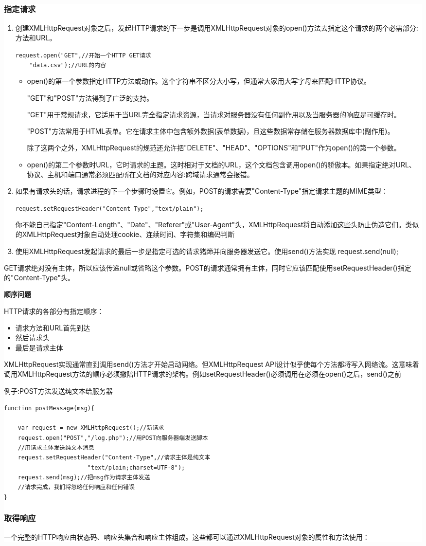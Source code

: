 ###		指定请求

1.	创建XMLHttpRequest对象之后，发起HTTP请求的下一步是调用XMLHttpRequest对象的open()方法去指定这个请求的两个必需部分:方法和URL。

		request.open("GET",//开始一个HTTP GET请求
			"data.csv");//URL的内容
	
	-	open()的第一个参数指定HTTP方法或动作。这个字符串不区分大小写，但通常大家用大写字母来匹配HTTP协议。
	
		"GET"和"POST"方法得到了广泛的支持。
		
		"GET"用于常规请求，它适用于当URL完全指定请求资源，当请求对服务器没有任何副作用以及当服务器的响应是可缓存时。
		
		"POST"方法常用于HTML表单。它在请求主体中包含额外数据(表单数据)，且这些数据常存储在服务器数据库中(副作用)。
		
		除了这两个之外，XMLHttpRequest的规范还允许把"DELETE"、"HEAD"、"OPTIONS"和"PUT"作为open()的第一个参数。
		
	-	open()的第二个参数时URL，它时请求的主题。这时相对于文档的URL，这个文档包含调用open()的骄傲本。如果指定绝对URL、协议、主机和端口通常必须匹配所在文档的对应内容:跨域请求通常会报错。

2.	如果有请求头的话，请求进程的下一个步骤时设置它。例如，POST的请求需要"Content-Type"指定请求主题的MIME类型：

		request.setRequestHeader("Content-Type","text/plain");

	你不能自己指定"Content-Length"、"Date"、"Referer"或"User-Agent"头，XMLHttpRequest将自动添加这些头防止伪造它们。类似的XMLHttpRequest对象自动处理cookie、连续时间、字符集和编码判断

3.	使用XMLHttpRequest发起请求的最后一步是指定可选的请求猪蹄并向服务器发送它。使用send()方法实现
		request.send(null);

GET请求绝对没有主体，所以应该传递null或省略这个参数。POST的请求通常拥有主体，同时它应该匹配使用setRequestHeader()指定的"Content-Type"头。

**顺序问题**

HTTP请求的各部分有指定顺序：

-	请求方法和URL首先到达
-	然后请求头
-	最后是请求主体

XMLHttpRequest实现通常直到调用send()方法才开始启动网络。但XMLHttpRequest API设计似乎使每个方法都将写入网络流。这意味着调用XMLHttpRequest方法的顺序必须撇陪HTTP请求的架构。例如setRequestHeader()必须调用在必须在open()之后，send()之前

例子:POST方法发送纯文本给服务器

	function postMessage(msg){
		
		var request = new XMLHttpRequest();//新请求
		request.open("POST","/log.php");//用POST向服务器端发送脚本
		//用请求主体发送纯文本消息
		request.setRequestHeader("Content-Type",//请求主体是纯文本
							"text/plain;charset=UTF-8");
		request.send(msg);//把msg作为请求主体发送
		//请求完成，我们将忽略任何响应和任何错误
	}

###		取得响应

一个完整的HTTP响应由状态码、响应头集合和响应主体组成。这些都可以通过XMLHttpRequest对象的属性和方法使用：
